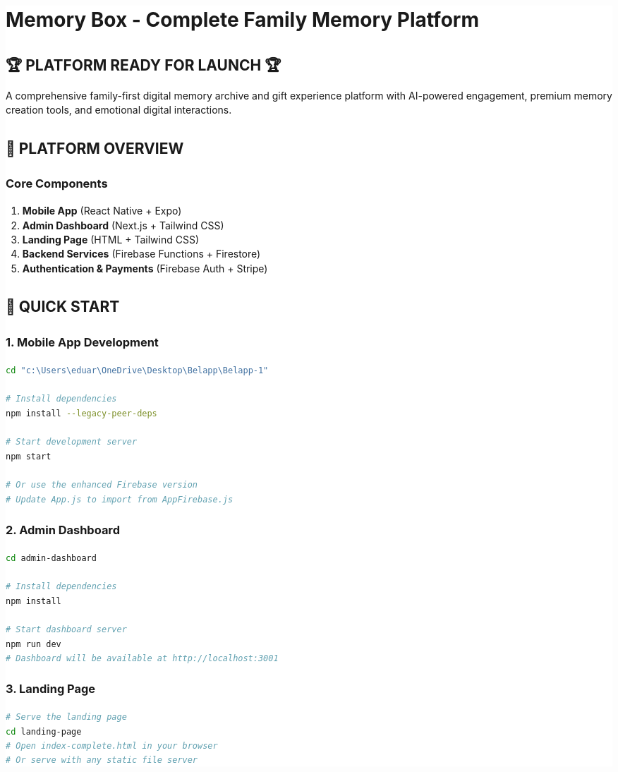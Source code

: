 # Memory Box - Complete Family Memory Platform

## 🏆 **PLATFORM READY FOR LAUNCH** 🏆

A comprehensive family-first digital memory archive and gift experience platform with AI-powered engagement, premium memory creation tools, and emotional digital interactions.

## 📱 **PLATFORM OVERVIEW**

### **Core Components**
1. **Mobile App** (React Native + Expo)
2. **Admin Dashboard** (Next.js + Tailwind CSS)
3. **Landing Page** (HTML + Tailwind CSS)
4. **Backend Services** (Firebase Functions + Firestore)
5. **Authentication & Payments** (Firebase Auth + Stripe)

## 🚀 **QUICK START**

### **1. Mobile App Development**
```bash
cd "c:\Users\eduar\OneDrive\Desktop\Belapp\Belapp-1"

# Install dependencies
npm install --legacy-peer-deps

# Start development server
npm start

# Or use the enhanced Firebase version
# Update App.js to import from AppFirebase.js
```

### **2. Admin Dashboard**
```bash
cd admin-dashboard

# Install dependencies
npm install

# Start dashboard server
npm run dev
# Dashboard will be available at http://localhost:3001
```

### **3. Landing Page**
```bash
# Serve the landing page
cd landing-page
# Open index-complete.html in your browser
# Or serve with any static file server
```
